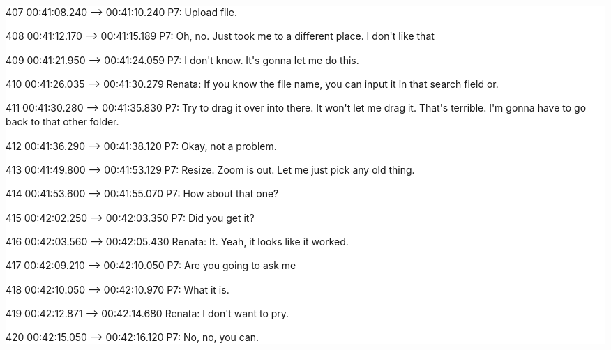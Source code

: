 407
00:41:08.240 --> 00:41:10.240
P7: Upload file.

408
00:41:12.170 --> 00:41:15.189
P7: Oh, no. Just took me to a different place. I don't like that

409
00:41:21.950 --> 00:41:24.059
P7: I don't know. It's gonna let me do this.

410
00:41:26.035 --> 00:41:30.279
Renata: If you know the file name, you can input it in that search field or.

411
00:41:30.280 --> 00:41:35.830
P7: Try to drag it over into there. It won't let me drag it. That's terrible. I'm gonna have to go back to that other folder.

412
00:41:36.290 --> 00:41:38.120
P7: Okay, not a problem.

413
00:41:49.800 --> 00:41:53.129
P7: Resize. Zoom is out. Let me just pick any old thing.

414
00:41:53.600 --> 00:41:55.070
P7: How about that one?

415
00:42:02.250 --> 00:42:03.350
P7: Did you get it?

416
00:42:03.560 --> 00:42:05.430
Renata: It. Yeah, it looks like it worked.

417
00:42:09.210 --> 00:42:10.050
P7: Are you going to ask me

418
00:42:10.050 --> 00:42:10.970
P7: What it is.

419
00:42:12.871 --> 00:42:14.680
Renata: I don't want to pry.

420
00:42:15.050 --> 00:42:16.120
P7: No, no, you can.
